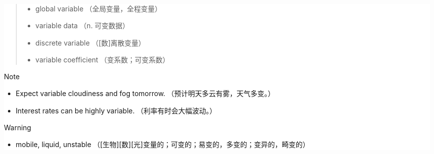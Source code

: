 > - global variable （全局变量，全程变量）
>
> - variable data （n. 可变数据）
>
> - discrete variable （[数]离散变量）
>
> - variable coefficient （变系数；可变系数）
>

> [!NOTE]
>
> - Expect variable cloudiness and fog tomorrow. （预计明天多云有雾，天气多变。）
>
> - Interest rates can be highly variable. （利率有时会大幅波动。）
>

> [!WARNING]
>
> - mobile, liquid, unstable （[生物][数][光]变量的；可变的；易变的，多变的；变异的，畸变的）
>

